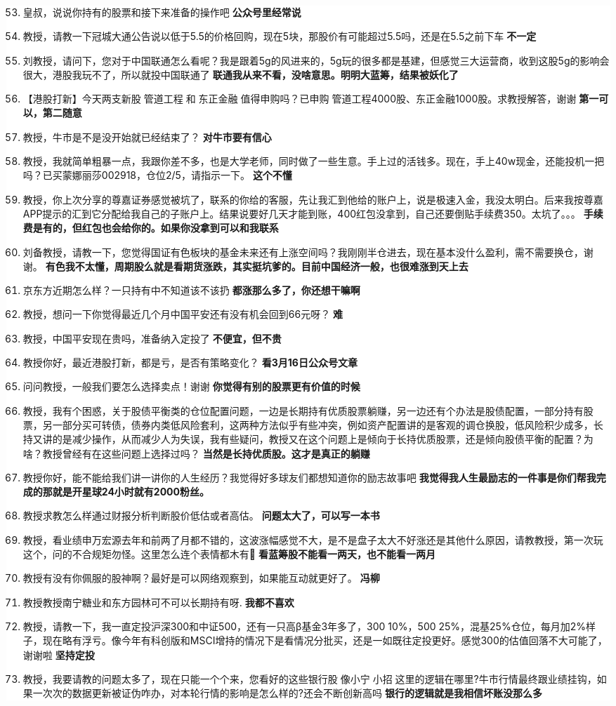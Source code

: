 53.   皇叔，说说你持有的股票和接下来准备的操作吧
**公众号里经常说**
54. 教授，请教一下冠城大通公告说以低于5.5的价格回购，现在5块，那股价有可能超过5.5吗，还是在5.5之前下车
**不一定**

55. 刘教授，请问下，您对于中国联通怎么看呢？我是跟着5g的风进来的，5g玩的很多都是基建，但感觉三大运营商，收到这股5g的影响会很大，港股我玩不了，所以就投中国联通了
**联通我从来不看，没啥意思。明明大蓝筹，结果被妖化了**

56. 【港股打新】今天两支新股 管道工程 和 东正金融 值得申购吗？已申购 管道工程4000股、东正金融1000股。求教授解答，谢谢
**第一可以，第二随意**

57. 教授，牛市是不是没开始就已经结束了？
**对牛市要有信心**

58. 教授，我就简单粗暴一点，我跟你差不多，也是大学老师，同时做了一些生意。手上过的活钱多。现在，手上40w现金，还能投机一把吗？已买蒙娜丽莎002918，仓位2/5，请指示一下。
**这个不懂**

59.   教授，你上次分享的尊嘉证券感觉被坑了，联系的你给的客服，先让我汇到他给的账户上，说是极速入金，我没太明白。后来我按尊嘉APP提示的汇到它分配给我自己的子账户上。结果说要好几天才能到账，400红包没拿到，自己还要倒贴手续费350。太坑了。。。
**手续费是有的，但红包也会给你的。如果你没拿到可以和我联系**

60. 刘备教授，请教一下，您觉得国证有色板块的基金未来还有上涨空间吗？我刚刚半仓进去，现在基本没什么盈利，需不需要换仓，谢谢。
**有色我不太懂，周期股么就是看期货涨跌，其实挺坑爹的。目前中国经济一般，也很难涨到天上去**

61.   京东方近期怎么样？一只持有中不知道该不该扔
**都涨那么多了，你还想干嘛啊**

62.   教授，想问一下你觉得最近几个月中国平安还有没有机会回到66元呀？
**难**

63. 教授，中国平安现在贵吗，准备纳入定投了
 **不便宜，但不贵** 
64.   教授你好，最近港股打新，都是亏，是否有策略变化？
**看3月16日公众号文章**

65.   问问教授，一般我们要怎么选择卖点！谢谢
**你觉得有别的股票更有价值的时候**
66.   教授，我有个困惑，关于股债平衡类的仓位配置问题，一边是长期持有优质股票躺赚，另一边还有个办法是股债配置，一部分持有股票，另一部分买可转债，债券内类低风险套利，这两种方法似乎有些冲突，例如资产配置讲的是客观的调仓换股，低风险积少成多，长持又讲的是减少操作，从而减少人为失误，我有些疑问，教授又在这个问题上是倾向于长持优质股票，还是倾向股债平衡的配置？为啥？教授曾经有在这些问题上选择过吗？
**当然是长持优质股。这才是真正的躺赚**
67.   教授你好，能不能给我们讲一讲你的人生经历？我觉得好多球友们都想知道你的励志故事吧
**我觉得我人生最励志的一件事是你们帮我完成的那就是开星球24小时就有2000粉丝。**

68. 教授求教怎么样通过财报分析判断股价低估或者高估。
**问题太大了，可以写一本书**

69. 教授，看业绩申万宏源去年和前两了月都不错的，这波涨幅感觉不大，是不是盘子太大不好涨还是其他什么原因，请教教授，第一次玩这个，问的不合规矩勿怪。这里怎么连个表情都木有🙏
    **看蓝筹股不能看一两天，也不能看一两月**
70. 教授有没有你佩服的股神啊？最好是可以网络观察到，如果能互动就更好了。
**冯柳**
71. 教授教授南宁糖业和东方园林可不可以长期持有呀.
**我都不喜欢**
72. 教授，请教一下，我一直定投沪深300和中证500，还有一只高β基金3年多了，300 10%，500 25%，混基25%仓位，每月加2%样子，现在略有浮亏。像今年有科创版和MSCI增持的情况下是看情况分批买，还是一如既往定投更好。感觉300的估值回落不大可能了，谢谢啦
    **坚持定投**
73. 教授，我要请教的问题太多了，现在只能一个个来，您看好的这些银行股  像小宁  小招  这里的逻辑在哪里?牛市行情最终跟业绩挂钩，如果一次次的数据更新被证伪咋办，对本轮行情的影响是怎么样的?还会不断创新高吗
**银行的逻辑就是我相信坏账没那么多**
